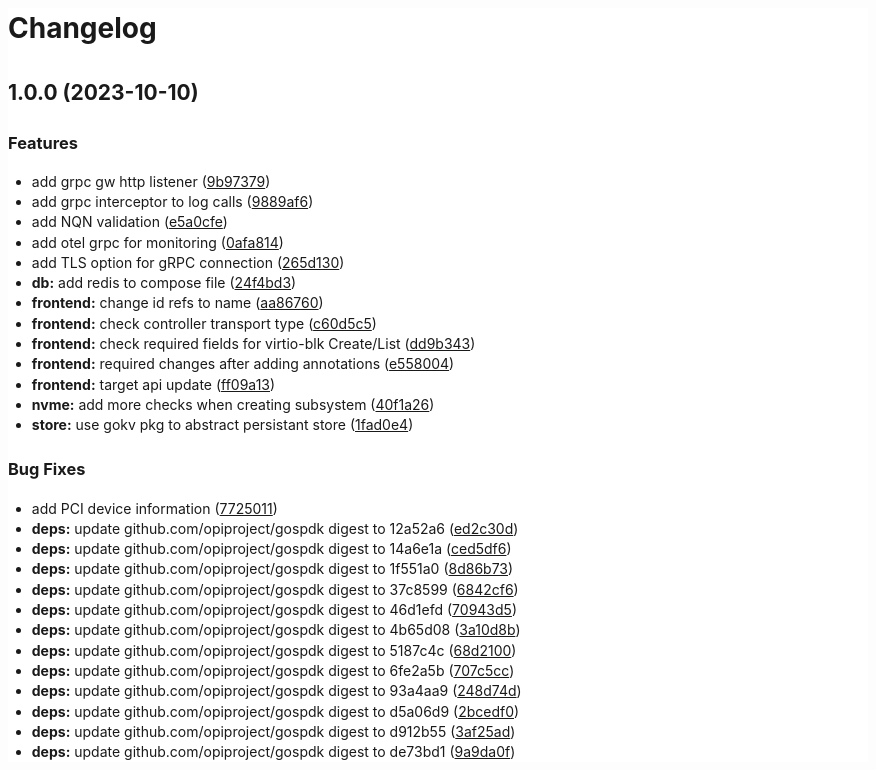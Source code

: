 # Changelog

## 1.0.0 (2023-10-10)


### Features

* add grpc gw http listener ([9b97379](https://github.com/glimchb/opi-nvidia-bridge/commit/9b97379ae48b3fd93b5e279a9f7e1822eda03b0a))
* add grpc interceptor to log calls ([9889af6](https://github.com/glimchb/opi-nvidia-bridge/commit/9889af634ec2faee3560ab2e1033c62fdd0b4e0e))
* add NQN validation ([e5a0cfe](https://github.com/glimchb/opi-nvidia-bridge/commit/e5a0cfe7aa92874acf91a30822f78fea4db39b09))
* add otel grpc for monitoring ([0afa814](https://github.com/glimchb/opi-nvidia-bridge/commit/0afa8145411cb42d0ff2d71d5817a0f33eb7e1ec))
* add TLS option for gRPC connection ([265d130](https://github.com/glimchb/opi-nvidia-bridge/commit/265d130cd076b7672539d38fd2aabf3940cd6883))
* **db:** add redis to compose file ([24f4bd3](https://github.com/glimchb/opi-nvidia-bridge/commit/24f4bd31fec525d26a95c161c455fe1b5f308938))
* **frontend:** change id refs to name ([aa86760](https://github.com/glimchb/opi-nvidia-bridge/commit/aa86760a3574952207aab9a4f580ebc89f0aa3d0))
* **frontend:** check controller transport type ([c60d5c5](https://github.com/glimchb/opi-nvidia-bridge/commit/c60d5c533bcbef87c849a974a76c16b534ddb1a8))
* **frontend:** check required fields for virtio-blk Create/List ([dd9b343](https://github.com/glimchb/opi-nvidia-bridge/commit/dd9b343b0e925b9b74d1b6a41b4931f924c809d6))
* **frontend:** required changes after adding annotations ([e558004](https://github.com/glimchb/opi-nvidia-bridge/commit/e5580046c4531af02b31d19fbba4a7f7ab001fbc))
* **frontend:** target api update ([ff09a13](https://github.com/glimchb/opi-nvidia-bridge/commit/ff09a1341dfa7ce994eb15d42956646c3998acb0))
* **nvme:** add more checks when creating subsystem ([40f1a26](https://github.com/glimchb/opi-nvidia-bridge/commit/40f1a2656bf69eddcdd021c5af90caf9f1fc7878))
* **store:** use gokv pkg to abstract persistant store ([1fad0e4](https://github.com/glimchb/opi-nvidia-bridge/commit/1fad0e453773b12092320e0984c99778a5382cbf))


### Bug Fixes

* add PCI device information ([7725011](https://github.com/glimchb/opi-nvidia-bridge/commit/772501162b8a8689d6e0375eab25a8665d6eaf7c))
* **deps:** update github.com/opiproject/gospdk digest to 12a52a6 ([ed2c30d](https://github.com/glimchb/opi-nvidia-bridge/commit/ed2c30d76eee1ad758044360349ca577c3dc4fae))
* **deps:** update github.com/opiproject/gospdk digest to 14a6e1a ([ced5df6](https://github.com/glimchb/opi-nvidia-bridge/commit/ced5df676a984f8c1b0e4680005e2a8a1d2cc691))
* **deps:** update github.com/opiproject/gospdk digest to 1f551a0 ([8d86b73](https://github.com/glimchb/opi-nvidia-bridge/commit/8d86b735d9cbb9499ca435e3efd79be4275101a6))
* **deps:** update github.com/opiproject/gospdk digest to 37c8599 ([6842cf6](https://github.com/glimchb/opi-nvidia-bridge/commit/6842cf6ada4a28bd5d0bce16e69c7b49fc834a6f))
* **deps:** update github.com/opiproject/gospdk digest to 46d1efd ([70943d5](https://github.com/glimchb/opi-nvidia-bridge/commit/70943d5992025170b334b274a39ff5d99ef5eb62))
* **deps:** update github.com/opiproject/gospdk digest to 4b65d08 ([3a10d8b](https://github.com/glimchb/opi-nvidia-bridge/commit/3a10d8b36c859b6474d8c17f403a87ae29c18882))
* **deps:** update github.com/opiproject/gospdk digest to 5187c4c ([68d2100](https://github.com/glimchb/opi-nvidia-bridge/commit/68d2100322269e73e4299cf5a576fd73857ac3b8))
* **deps:** update github.com/opiproject/gospdk digest to 6fe2a5b ([707c5cc](https://github.com/glimchb/opi-nvidia-bridge/commit/707c5cc3fa5fcf4f464bf0d90ab017bfd400fd4d))
* **deps:** update github.com/opiproject/gospdk digest to 93a4aa9 ([248d74d](https://github.com/glimchb/opi-nvidia-bridge/commit/248d74d4140a1f3263336db8546abca70dc8c21e))
* **deps:** update github.com/opiproject/gospdk digest to d5a06d9 ([2bcedf0](https://github.com/glimchb/opi-nvidia-bridge/commit/2bcedf0bc3d7dc20cbb262c534db244738335263))
* **deps:** update github.com/opiproject/gospdk digest to d912b55 ([3af25ad](https://github.com/glimchb/opi-nvidia-bridge/commit/3af25ad09d52b3ac81b31083665ac67acc0f63f6))
* **deps:** update github.com/opiproject/gospdk digest to de73bd1 ([9a9da0f](https://github.com/glimchb/opi-nvidia-bridge/commit/9a9da0f9c1d526c5faf0f782d7b1a733e1721fe4))